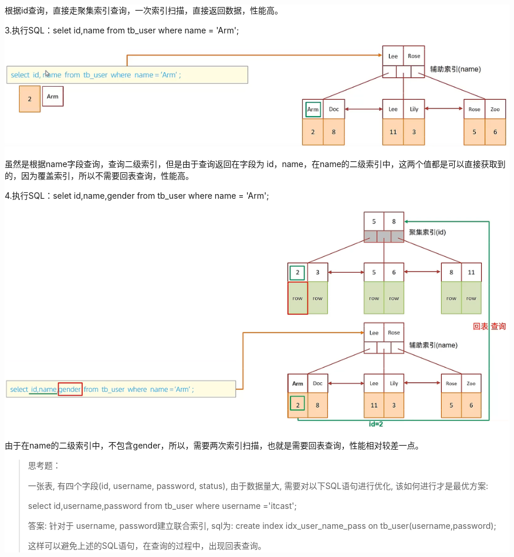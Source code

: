 根据id查询，直接走聚集索引查询，一次索引扫描，直接返回数据，性能高。



3.执行SQL：selet id,name from tb_user where name = 'Arm';

![image-20231009135549414](assets/image-20231009135549414.png)

虽然是根据name字段查询，查询二级索引，但是由于查询返回在字段为 id，name，在name的二级索引中，这两个值都是可以直接获取到的，因为覆盖索引，所以不需要回表查询，性能高。



4.执行SQL：selet id,name,gender from tb_user where name = 'Arm';

![image-20231009135647922](assets/image-20231009135647922.png)

由于在name的二级索引中，不包含gender，所以，需要两次索引扫描，也就是需要回表查询，性能相对较差一点。



> 思考题：
>
> 一张表, 有四个字段(id, username, password, status), 由于数据量大, 需要对以下SQL语句进行优化, 该如何进行才是最优方案:
>
> select id,username,password from tb_user where username ='itcast';
>
> 
>
> 答案: 针对于 username, password建立联合索引, sql为: create index idx_user_name_pass on tb_user(username,password);
>
> 这样可以避免上述的SQL语句，在查询的过程中，出现回表查询。
